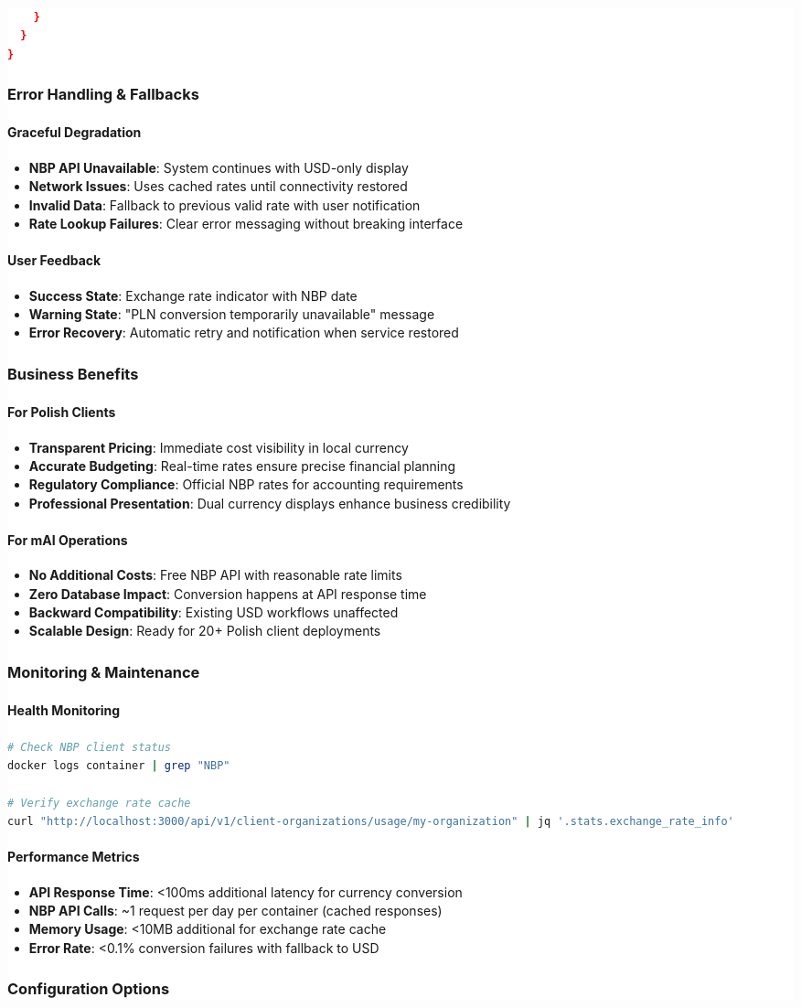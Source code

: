 ```json
    }
  }
}
```

### Error Handling & Fallbacks

#### Graceful Degradation
- **NBP API Unavailable**: System continues with USD-only display
- **Network Issues**: Uses cached rates until connectivity restored
- **Invalid Data**: Fallback to previous valid rate with user notification
- **Rate Lookup Failures**: Clear error messaging without breaking interface

#### User Feedback
- **Success State**: Exchange rate indicator with NBP date
- **Warning State**: "PLN conversion temporarily unavailable" message
- **Error Recovery**: Automatic retry and notification when service restored

### Business Benefits

#### For Polish Clients
- **Transparent Pricing**: Immediate cost visibility in local currency
- **Accurate Budgeting**: Real-time rates ensure precise financial planning
- **Regulatory Compliance**: Official NBP rates for accounting requirements
- **Professional Presentation**: Dual currency displays enhance business credibility

#### For mAI Operations
- **No Additional Costs**: Free NBP API with reasonable rate limits
- **Zero Database Impact**: Conversion happens at API response time
- **Backward Compatibility**: Existing USD workflows unaffected
- **Scalable Design**: Ready for 20+ Polish client deployments

### Monitoring & Maintenance

#### Health Monitoring
```bash
# Check NBP client status
docker logs container | grep "NBP"

# Verify exchange rate cache
curl "http://localhost:3000/api/v1/client-organizations/usage/my-organization" | jq '.stats.exchange_rate_info'
```

#### Performance Metrics
- **API Response Time**: <100ms additional latency for currency conversion
- **NBP API Calls**: ~1 request per day per container (cached responses)
- **Memory Usage**: <10MB additional for exchange rate cache
- **Error Rate**: <0.1% conversion failures with fallback to USD

### Configuration Options
